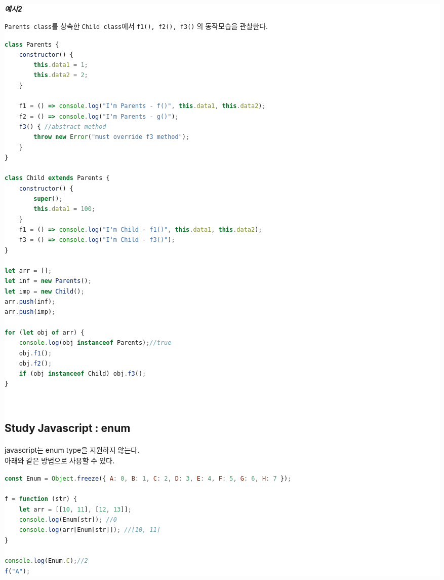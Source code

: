 ***예시2***

`Parents class`를 상속한 `Child class`에서 `f1(), f2(), f3()` 의 동작모습을 관찰한다.

```js
class Parents {
    constructor() {
        this.data1 = 1;
        this.data2 = 2;
    }

    f1 = () => console.log("I'm Parents - f()", this.data1, this.data2);
    f2 = () => console.log("I'm Parents - g()");
    f3() { //abstract method
        throw new Error("must override f3 method");
    }
}

class Child extends Parents {
    constructor() {
        super();
        this.data1 = 100;
    }
    f1 = () => console.log("I'm Child - f1()", this.data1, this.data2);
    f3 = () => console.log("I'm Child - f3()");
}

let arr = [];
let inf = new Parents();
let imp = new Child();
arr.push(inf);
arr.push(imp);

for (let obj of arr) {
    console.log(obj instanceof Parents);//true
    obj.f1();
    obj.f2();
    if (obj instanceof Child) obj.f3();
}
```

<br>

## Study Javascript : enum

javascript는 enum type을 지원하지 않는다.<br>
아래와 같은 방법으로 사용할 수 있다.

```js
const Enum = Object.freeze({ A: 0, B: 1, C: 2, D: 3, E: 4, F: 5, G: 6, H: 7 });

f = function (str) {
    let arr = [[10, 11], [12, 13]];
    console.log(Enum[str]); //0
    console.log(arr[Enum[str]]); //[10, 11]
}

console.log(Enum.C);//2
f("A");
```
